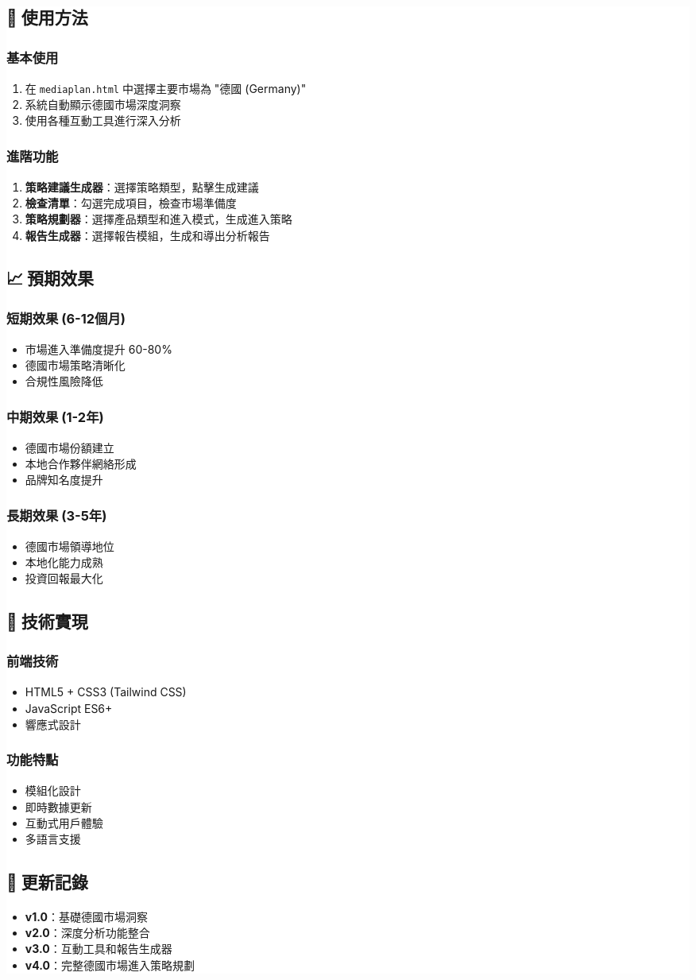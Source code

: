 ## 🚀 使用方法

### 基本使用
1. 在 `mediaplan.html` 中選擇主要市場為 "德國 (Germany)"
2. 系統自動顯示德國市場深度洞察
3. 使用各種互動工具進行深入分析

### 進階功能
1. **策略建議生成器**：選擇策略類型，點擊生成建議
2. **檢查清單**：勾選完成項目，檢查市場準備度
3. **策略規劃器**：選擇產品類型和進入模式，生成進入策略
4. **報告生成器**：選擇報告模組，生成和導出分析報告

## 📈 預期效果

### 短期效果 (6-12個月)
- 市場進入準備度提升 60-80%
- 德國市場策略清晰化
- 合規性風險降低

### 中期效果 (1-2年)
- 德國市場份額建立
- 本地合作夥伴網絡形成
- 品牌知名度提升

### 長期效果 (3-5年)
- 德國市場領導地位
- 本地化能力成熟
- 投資回報最大化

## 🔧 技術實現

### 前端技術
- HTML5 + CSS3 (Tailwind CSS)
- JavaScript ES6+
- 響應式設計

### 功能特點
- 模組化設計
- 即時數據更新
- 互動式用戶體驗
- 多語言支援

## 📝 更新記錄

- **v1.0**：基礎德國市場洞察
- **v2.0**：深度分析功能整合
- **v3.0**：互動工具和報告生成器
- **v4.0**：完整德國市場進入策略規劃
